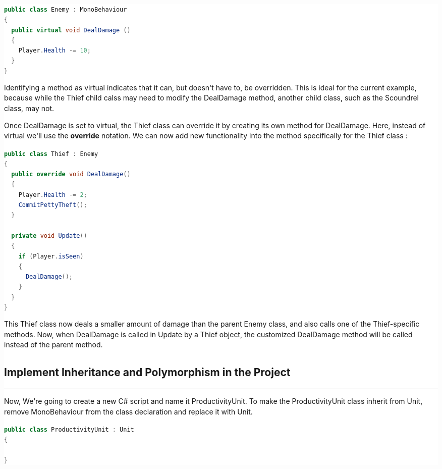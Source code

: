 ```c#
public class Enemy : MonoBehaviour
{
  public virtual void DealDamage ()
  {
    Player.Health -= 10;
  }
}
```

Identifying a method as virtual indicates that it can, but doesn't have to, be overridden. This is ideal for the current example, because while the Thief child calss may need to modify the DealDamage method, another child class, such as the Scoundrel class, may not.

Once DealDamage is set to virtual, the Thief class can override it by creating its own method for DealDamage. Here, instead of virtual we'll use the **override** notation. We can now add new functionality into the method specifically for the Thief class : 

```c#
public class Thief : Enemy
{
  public override void DealDamage()
  {
    Player.Health -= 2;
    CommitPettyTheft();
  }

  private void Update()
  {
    if (Player.isSeen)
    {
      DealDamage();
    }
  }
}
```

This Thief class now deals a smaller amount of damage than the parent Enemy class,  and also calls one of the Thief-specific methods. Now, when DealDamage is called in Update by a Thief object, the customized DealDamage method will be called instead of the parent method.

## Implement Inheritance and Polymorphism in the Project
*****

Now, We're going to create a new C# script and name it ProductivityUnit. To make the ProductivityUnit class inherit from Unit, remove MonoBehaviour from the class declaration and replace it with Unit.

```c#
public class ProductivityUnit : Unit
{

}
```
